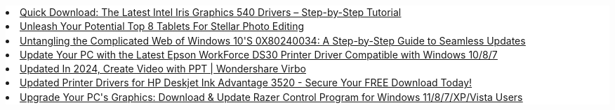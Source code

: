 <li><a href="https://hardware-updates.techidaily.com/quick-download-the-latest-intel-iris-graphics-540-drivers-step-by-step-tutorial/"><u>Quick Download: The Latest Intel Iris Graphics 540 Drivers – Step-by-Step Tutorial</u></a></li>
<li><a href="https://vp-tips.techidaily.com/unleash-your-potential-top-8-tablets-for-stellar-photo-editing/"><u>Unleash Your Potential  Top 8 Tablets For Stellar Photo Editing</u></a></li>
<li><a href="https://common-error.techidaily.com/untangling-the-complicated-web-of-windows-10s-0x80240034-a-step-by-step-guide-to-seamless-updates/"><u>Untangling the Complicated Web of Windows 10'S 0X80240034: A Step-by-Step Guide to Seamless Updates</u></a></li>
<li><a href="https://win-amazing.techidaily.com/update-your-pc-with-the-latest-epson-workforce-ds30-printer-driver-compatible-with-windows-1087/"><u>Update Your PC with the Latest Epson WorkForce DS30 Printer Driver Compatible with Windows 10/8/7</u></a></li>
<li><a href="https://ai-voice-clone.techidaily.com/updated-in-2024-create-video-with-ppt-wondershare-virbo/"><u>Updated In 2024, Create Video with PPT | Wondershare Virbo</u></a></li>
<li><a href="https://win-amazing.techidaily.com/1722974232661-updated-printer-drivers-for-hp-deskjet-ink-advantage-3520-secure-your-free-download-today/"><u>Updated Printer Drivers for HP Deskjet Ink Advantage 3520 - Secure Your FREE Download Today!</u></a></li>
<li><a href="https://win-amazing.techidaily.com/upgrade-your-pcs-graphics-download-and-update-razer-control-program-for-windows-1187xpvista-users/"><u>Upgrade Your PC's Graphics: Download & Update Razer Control Program for Windows 11/8/7/XP/Vista Users</u></a></li>
</ul></div>
